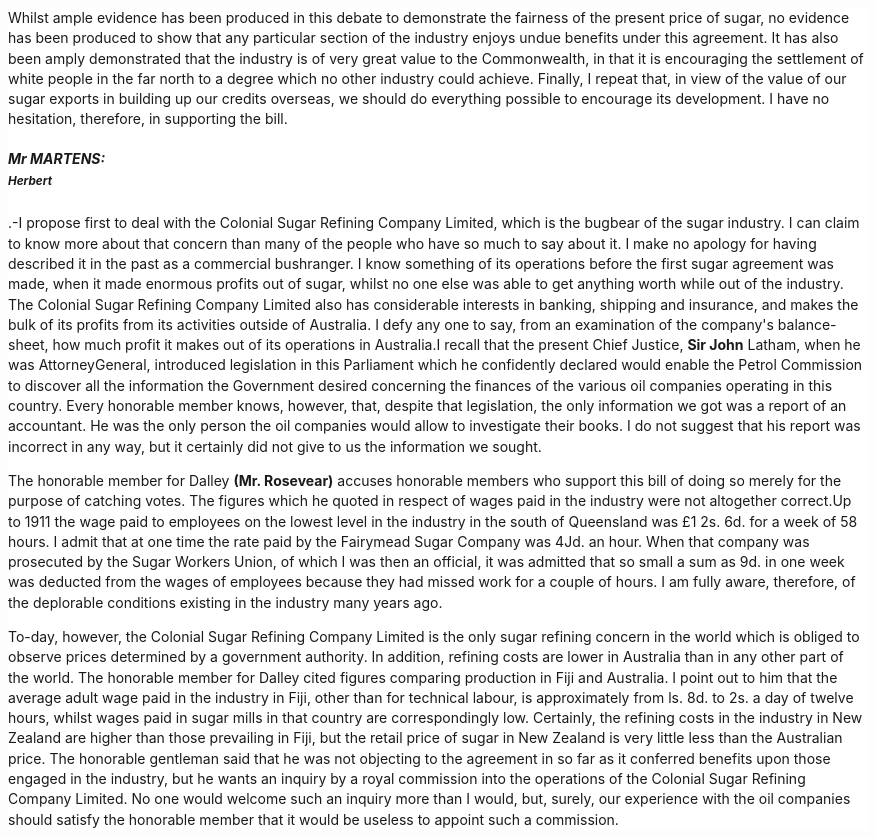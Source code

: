 Whilst ample evidence has been produced in this debate to demonstrate the fairness of the present price of sugar, no evidence has been produced to show that any particular section of the industry enjoys undue benefits under this agreement. It has also been amply demonstrated that the industry is of very great value to the Commonwealth, in that it is encouraging the settlement of white people in the far north to a degree which no other industry could achieve. Finally, I repeat that, in view of the value of our sugar exports in building up our credits overseas, we should do everything possible to encourage its development. I have no hesitation, therefore, in supporting the bill. 

##### Mr MARTENS:<br><small class="text-muted">Herbert</small>

.-I propose first to deal with the Colonial Sugar Refining Company Limited, which is the bugbear of the sugar industry. I can claim to know more about that concern than many of the people who have so much to say about it. I make no apology for having described it in the past as a commercial bushranger. I know something of its operations before the first sugar agreement was made, when it made enormous profits out of sugar, whilst no one else was able to get anything worth while out of the industry. The Colonial Sugar Refining Company Limited also has considerable interests in banking, shipping and insurance, and makes the bulk of its profits from its activities outside of Australia. I defy any one to say, from an examination of the company's balance-sheet, how much profit it makes out of its operations in Australia.I recall that the present Chief Justice,  **Sir John**  Latham, when he was AttorneyGeneral, introduced legislation in this Parliament which he confidently declared would enable the Petrol Commission to discover all the information the Government desired concerning the finances of the various oil companies operating in this country. Every honorable member knows, however, that, despite that legislation, the only information we got was a report of an accountant. He was the only person the oil companies would allow to investigate their books. I do not suggest that his report was incorrect in any way, but it certainly did not give to us the information we sought. 

The honorable member for Dalley  **(Mr. Rosevear)**  accuses honorable members who support this bill of doing so merely for the purpose of catching votes. The figures which he quoted in respect of wages paid in the industry were not altogether correct.Up to 1911 the wage paid to employees on the lowest level in the industry in the south of Queensland was £1 2s. 6d. for a week of 58 hours. I admit that at one time the rate paid by the Fairymead Sugar Company was 4Jd. an hour. When that company was prosecuted by the Sugar Workers Union, of which I was then an official, it was admitted that so small a sum as 9d. in one week was deducted from the wages of employees because they had missed work for a couple of hours. I am fully aware, therefore, of the deplorable conditions existing in the industry many years ago. 

To-day, however, the Colonial Sugar Refining Company Limited is the only sugar refining concern in the world which is obliged to observe prices determined by a government authority. In addition, refining costs are lower in Australia than in any other part of the world. The honorable member for Dalley cited figures comparing production in Fiji and Australia. I point out to him that the average adult wage paid in the industry in Fiji, other than for technical labour, is approximately from ls. 8d. to 2s. a day of twelve hours, whilst wages paid in sugar mills in that country are correspondingly low. Certainly, the refining costs in the industry in New Zealand are higher than those prevailing in Fiji, but the retail price of sugar in New Zealand is very little less than the Australian price. The honorable gentleman said that he was not objecting to the agreement in so far as it conferred benefits upon those engaged in the industry, but he wants an inquiry by a royal commission into the operations of the Colonial Sugar Refining Company Limited. No one would welcome such an inquiry more than I would, but, surely, our experience with the oil companies should satisfy the honorable member that it would be useless to appoint such a commission. 
